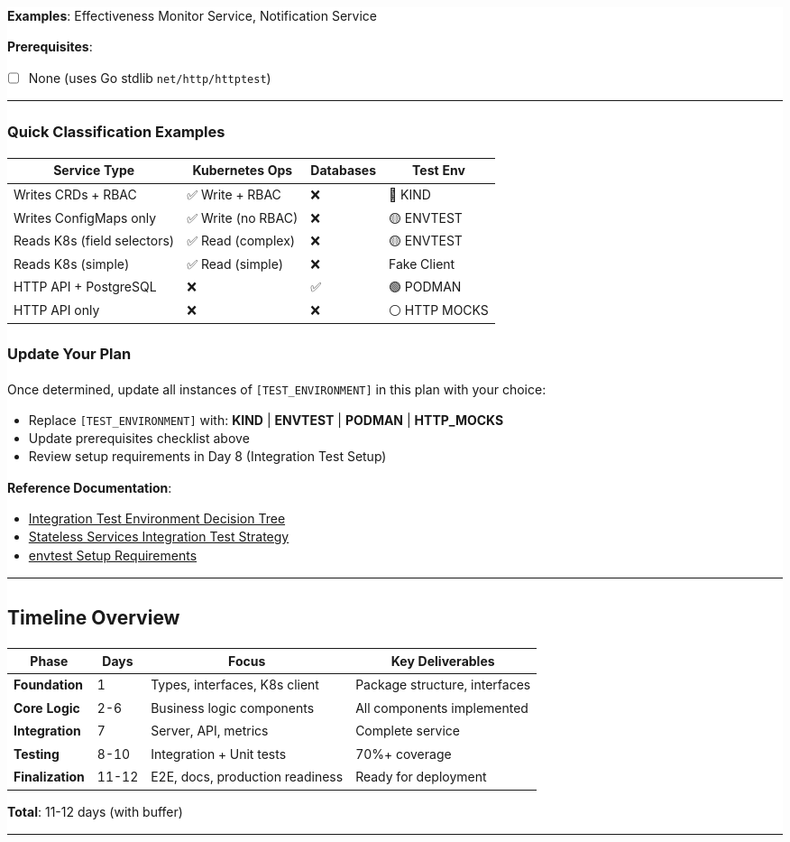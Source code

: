 **Examples**: Effectiveness Monitor Service, Notification Service

**Prerequisites**:
- [ ] None (uses Go stdlib `net/http/httptest`)

---

### Quick Classification Examples

| Service Type | Kubernetes Ops | Databases | Test Env |
|--------------|---------------|-----------|----------|
| Writes CRDs + RBAC | ✅ Write + RBAC | ❌ | 🔴 KIND |
| Writes ConfigMaps only | ✅ Write (no RBAC) | ❌ | 🟡 ENVTEST |
| Reads K8s (field selectors) | ✅ Read (complex) | ❌ | 🟡 ENVTEST |
| Reads K8s (simple) | ✅ Read (simple) | ❌ | Fake Client |
| HTTP API + PostgreSQL | ❌ | ✅ | 🟢 PODMAN |
| HTTP API only | ❌ | ❌ | ⚪ HTTP MOCKS |

### Update Your Plan

Once determined, update all instances of `[TEST_ENVIRONMENT]` in this plan with your choice:
- Replace `[TEST_ENVIRONMENT]` with: **KIND** | **ENVTEST** | **PODMAN** | **HTTP_MOCKS**
- Update prerequisites checklist above
- Review setup requirements in Day 8 (Integration Test Setup)

**Reference Documentation**:
- [Integration Test Environment Decision Tree](../../testing/INTEGRATION_TEST_ENVIRONMENT_DECISION_TREE.md)
- [Stateless Services Integration Test Strategy](../stateless/INTEGRATION_TEST_STRATEGY.md)
- [envtest Setup Requirements](../../testing/ENVTEST_SETUP_REQUIREMENTS.md)

---

## Timeline Overview

| Phase | Days | Focus | Key Deliverables |
|-------|------|-------|------------------|
| **Foundation** | 1 | Types, interfaces, K8s client | Package structure, interfaces |
| **Core Logic** | 2-6 | Business logic components | All components implemented |
| **Integration** | 7 | Server, API, metrics | Complete service |
| **Testing** | 8-10 | Integration + Unit tests | 70%+ coverage |
| **Finalization** | 11-12 | E2E, docs, production readiness | Ready for deployment |

**Total**: 11-12 days (with buffer)

---
